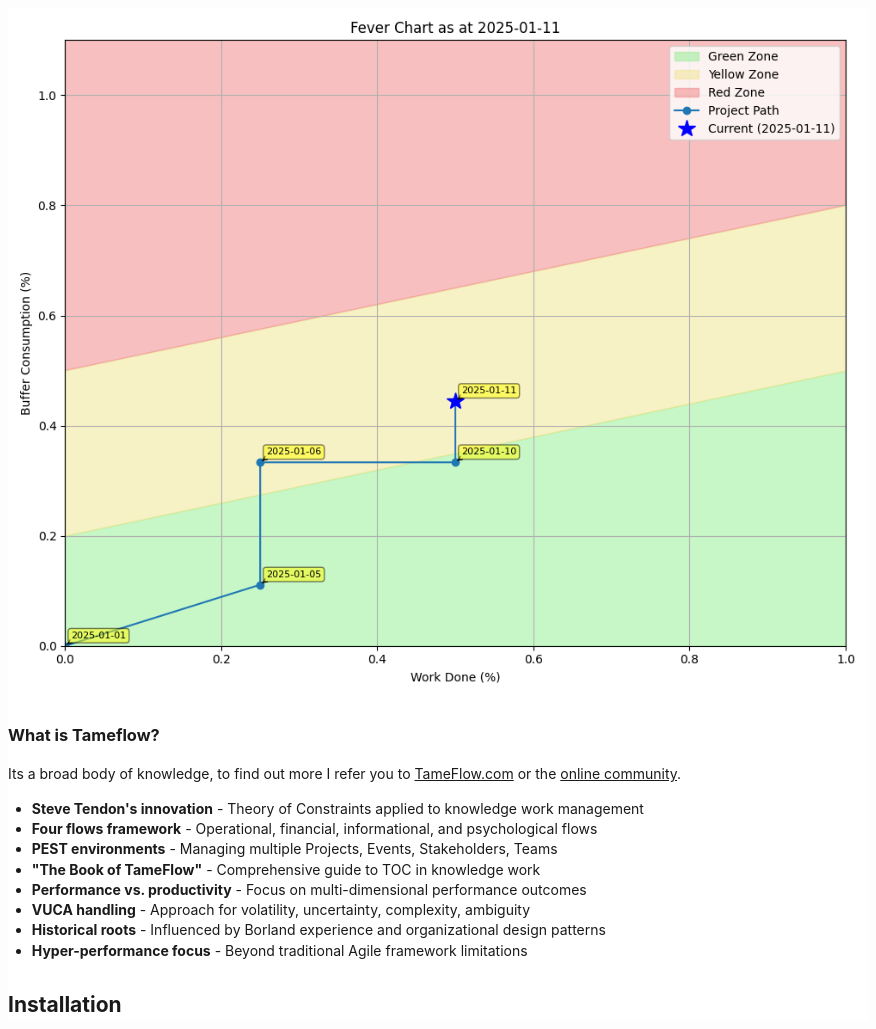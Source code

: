 ![alt text](tests/reference_images/basic_scenario_2025-01-11_fever_chart.png)

### What is Tameflow?

Its a broad body of knowledge, to find out more I refer you to [TameFlow.com](https://tameflow.com/) or the [online community](https://circle.tameflow.com/).

- **Steve Tendon's innovation** - Theory of Constraints applied to knowledge work management
- **Four flows framework** - Operational, financial, informational, and psychological flows
- **PEST environments** - Managing multiple Projects, Events, Stakeholders, Teams
- **"The Book of TameFlow"** - Comprehensive guide to TOC in knowledge work
- **Performance vs. productivity** - Focus on multi-dimensional performance outcomes
- **VUCA handling** - Approach for volatility, uncertainty, complexity, ambiguity
- **Historical roots** - Influenced by Borland experience and organizational design patterns
- **Hyper-performance focus** - Beyond traditional Agile framework limitations

## Installation
